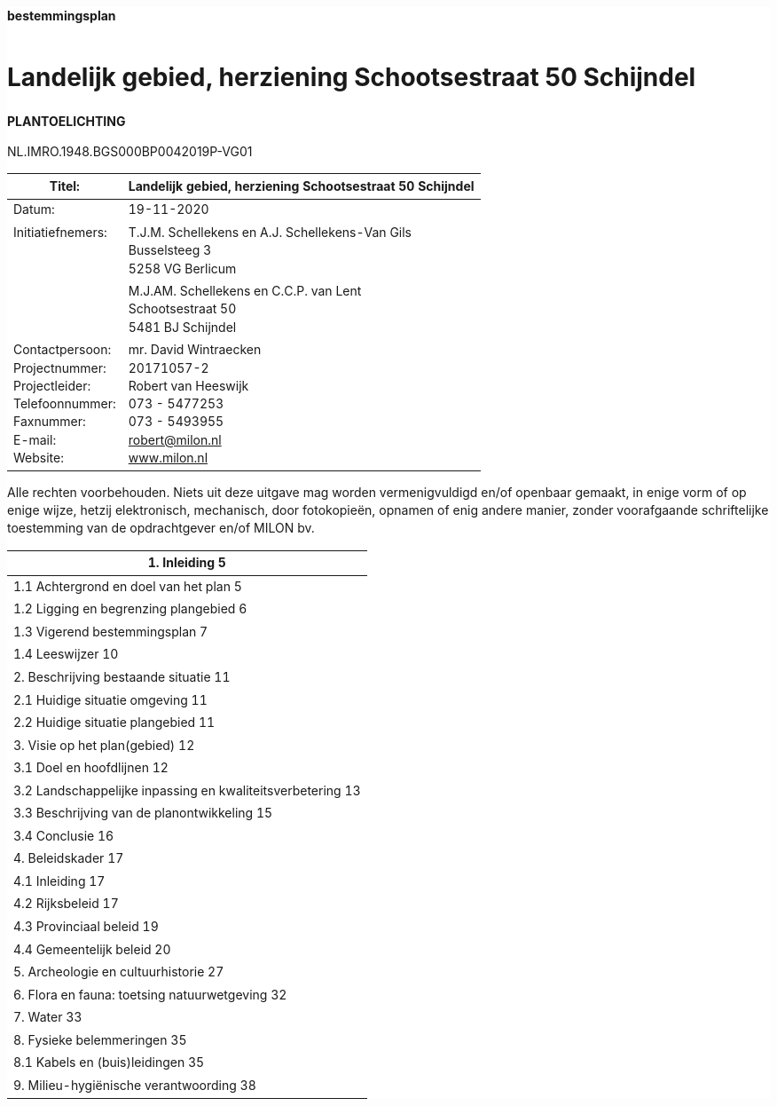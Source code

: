 **bestemmingsplan**

# **Landelijk gebied, herziening Schootsestraat 50 Schijndel**

 **PLANTOELICHTING**

NL.IMRO.1948.BGS000BP0042019P-VG01

| Titel:                                                                                                      | Landelijk gebied, herziening Schootsestraat 50 Schijndel                                                                        |
|-------------------------------------------------------------------------------------------------------------|---------------------------------------------------------------------------------------------------------------------------------|
| Datum:                                                                                                      | 19-11-2020                                                                                                                      |
| Initiatiefnemers:                                                                                           | T.J.M. Schellekens en A.J. Schellekens-Van Gils<br>Busselsteeg 3<br>5258 VG Berlicum                                            |
|                                                                                                             | M.J.AM. Schellekens en C.C.P. van Lent<br>Schootsestraat 50<br>5481 BJ Schijndel                                                |
| Contactpersoon:<br>Projectnummer:<br>Projectleider:<br>Telefoonnummer:<br>Faxnummer:<br>E-mail:<br>Website: | mr. David Wintraecken<br>20171057-2<br>Robert van Heeswijk<br>073 - 5477253<br>073 - 5493955<br>robert@milon.nl<br>www.milon.nl |

Alle rechten voorbehouden. Niets uit deze uitgave mag worden vermenigvuldigd en/of openbaar gemaakt, in enige vorm of op enige wijze, hetzij elektronisch, mechanisch, door fotokopieën, opnamen of enig andere manier, zonder voorafgaande schriftelijke toestemming van de opdrachtgever en/of MILON bv.

| 1. Inleiding 5                                             |
|------------------------------------------------------------|
| 1.1 Achtergrond en doel van het plan  5                    |
| 1.2 Ligging en begrenzing plangebied  6                    |
| 1.3 Vigerend bestemmingsplan  7                            |
| 1.4 Leeswijzer 10                                          |
| 2. Beschrijving bestaande situatie  11                     |
| 2.1 Huidige situatie omgeving  11                          |
| 2.2 Huidige situatie plangebied  11                        |
| 3. Visie op het plan(gebied) 12                            |
| 3.1 Doel en hoofdlijnen  12                                |
| 3.2 Landschappelijke inpassing en kwaliteitsverbetering 13 |
| 3.3 Beschrijving van de planontwikkeling  15               |
| 3.4 Conclusie  16                                          |
| 4. Beleidskader  17                                        |
| 4.1 Inleiding  17                                          |
| 4.2 Rijksbeleid  17                                        |
| 4.3 Provinciaal beleid  19                                 |
| 4.4 Gemeentelijk beleid 20                                 |
| 5. Archeologie en cultuurhistorie  27                      |
| 6. Flora en fauna: toetsing natuurwetgeving 32             |
| 7. Water  33                                               |
| 8. Fysieke belemmeringen 35                                |
| 8.1 Kabels en (buis)leidingen  35                          |
| 9. Milieu-hygiënische verantwoording  38                   |